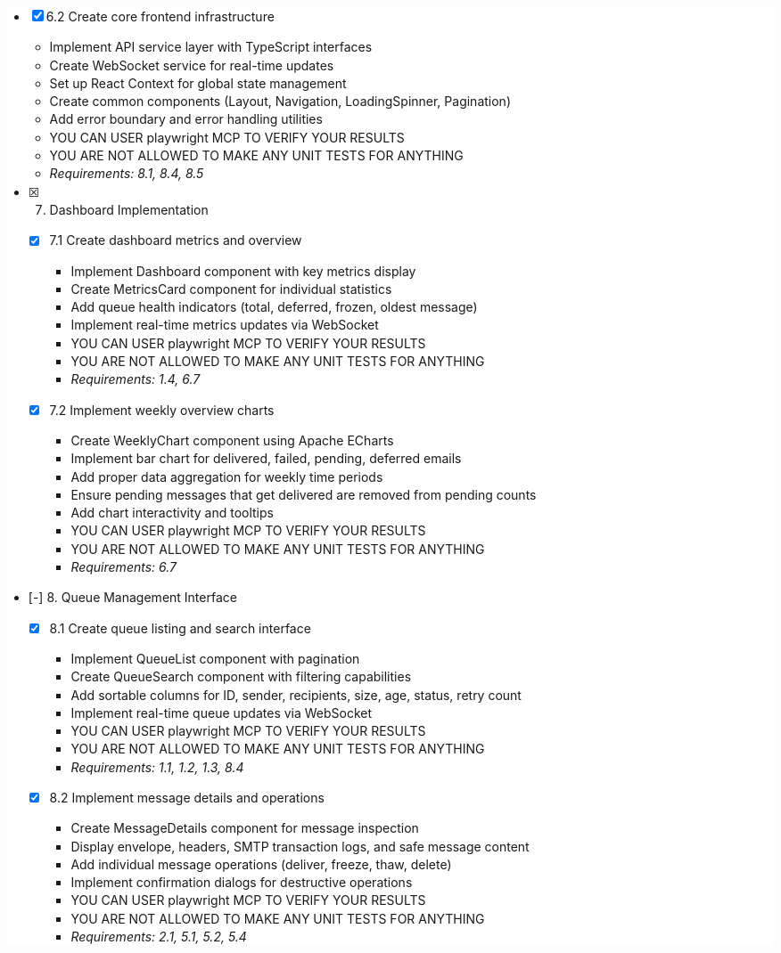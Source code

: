   - [x] 6.2 Create core frontend infrastructure

    - Implement API service layer with TypeScript interfaces
    - Create WebSocket service for real-time updates
    - Set up React Context for global state management
    - Create common components (Layout, Navigation, LoadingSpinner, Pagination)
    - Add error boundary and error handling utilities
    - YOU CAN USER playwright MCP TO VERIFY YOUR RESULTS
    - YOU ARE NOT ALLOWED TO MAKE ANY UNIT TESTS FOR ANYTHING
    - _Requirements: 8.1, 8.4, 8.5_

- [x] 7. Dashboard Implementation

  - [x] 7.1 Create dashboard metrics and overview

    - Implement Dashboard component with key metrics display
    - Create MetricsCard component for individual statistics
    - Add queue health indicators (total, deferred, frozen, oldest message)
    - Implement real-time metrics updates via WebSocket
    - YOU CAN USER playwright MCP TO VERIFY YOUR RESULTS
    - YOU ARE NOT ALLOWED TO MAKE ANY UNIT TESTS FOR ANYTHING
    - _Requirements: 1.4, 6.7_

  - [x] 7.2 Implement weekly overview charts

    - Create WeeklyChart component using Apache ECharts
    - Implement bar chart for delivered, failed, pending, deferred emails
    - Add proper data aggregation for weekly time periods
    - Ensure pending messages that get delivered are removed from pending counts
    - Add chart interactivity and tooltips
    - YOU CAN USER playwright MCP TO VERIFY YOUR RESULTS
    - YOU ARE NOT ALLOWED TO MAKE ANY UNIT TESTS FOR ANYTHING
    - _Requirements: 6.7_

- [-] 8. Queue Management Interface

  - [x] 8.1 Create queue listing and search interface

    - Implement QueueList component with pagination
    - Create QueueSearch component with filtering capabilities
    - Add sortable columns for ID, sender, recipients, size, age, status, retry count
    - Implement real-time queue updates via WebSocket
    - YOU CAN USER playwright MCP TO VERIFY YOUR RESULTS
    - YOU ARE NOT ALLOWED TO MAKE ANY UNIT TESTS FOR ANYTHING
    - _Requirements: 1.1, 1.2, 1.3, 8.4_

  - [x] 8.2 Implement message details and operations

    - Create MessageDetails component for message inspection
    - Display envelope, headers, SMTP transaction logs, and safe message content
    - Add individual message operations (deliver, freeze, thaw, delete)
    - Implement confirmation dialogs for destructive operations
    - YOU CAN USER playwright MCP TO VERIFY YOUR RESULTS
    - YOU ARE NOT ALLOWED TO MAKE ANY UNIT TESTS FOR ANYTHING
    - _Requirements: 2.1, 5.1, 5.2, 5.4_
